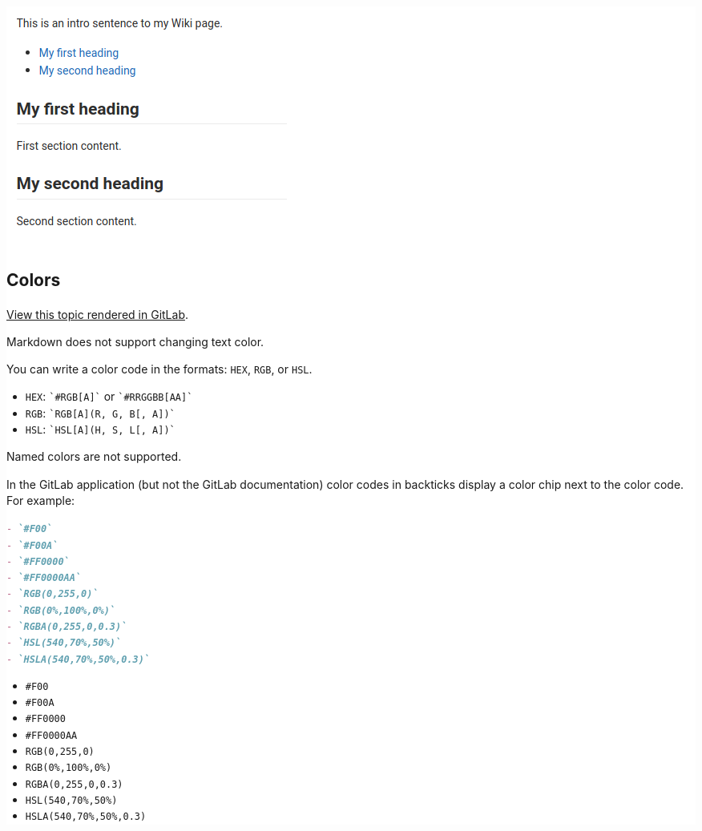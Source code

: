 ![Preview of an auto-generated table of contents in a Wiki](img/markdown_toc_preview_v12_9.png)

## Colors

[View this topic rendered in GitLab](https://gitlab.com/gitlab-org/gitlab/-/blob/master/doc/user/markdown.md#colors).

Markdown does not support changing text color.

You can write a color code in the formats: `HEX`, `RGB`, or `HSL`.

- `HEX`: `` `#RGB[A]` `` or `` `#RRGGBB[AA]` ``
- `RGB`: `` `RGB[A](R, G, B[, A])` ``
- `HSL`: `` `HSL[A](H, S, L[, A])` ``

Named colors are not supported.

In the GitLab application (but not the GitLab documentation) color codes in backticks
display a color chip next to the color code. For example:

```markdown
- `#F00`
- `#F00A`
- `#FF0000`
- `#FF0000AA`
- `RGB(0,255,0)`
- `RGB(0%,100%,0%)`
- `RGBA(0,255,0,0.3)`
- `HSL(540,70%,50%)`
- `HSLA(540,70%,50%,0.3)`
```

- `#F00`
- `#F00A`
- `#FF0000`
- `#FF0000AA`
- `RGB(0,255,0)`
- `RGB(0%,100%,0%)`
- `RGBA(0,255,0,0.3)`
- `HSL(540,70%,50%)`
- `HSLA(540,70%,50%,0.3)`


 [^1]: This text is inside a footnote.
 [^footnote-42]: This text is another footnote.